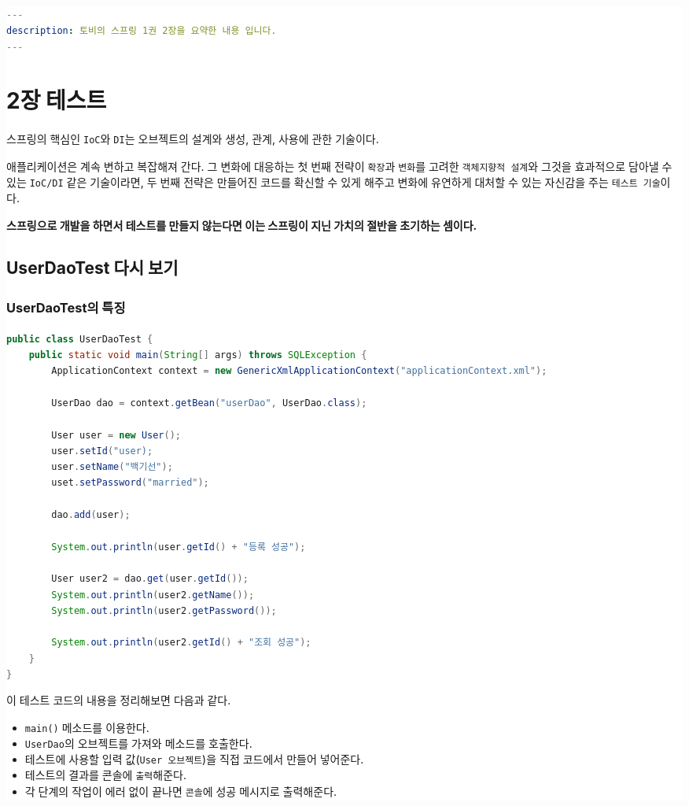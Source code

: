 ```yaml
---
description: 토비의 스프링 1권 2장을 요약한 내용 입니다.
---
```


# 2장 테스트

스프링의 핵심인 `IoC`와 `DI`는 오브젝트의 설계와 생성, 관계, 사용에 관한 기술이다.

애플리케이션은 계속 변하고 복잡해져 간다. 그 변화에 대응하는 첫 번째 전략이 `확장`과 `변화`를 고려한 `객체지향적 설계`와 그것을 효과적으로 담아낼 수 있는 `IoC/DI` 같은 기술이라면, 두 번째 전략은 만들어진 코드를 확신할 수 있게 해주고 변화에 유연하게 대처할 수 있는 자신감을 주는 `테스트 기술`이다.

**스프링으로 개발을 하면서 테스트를 만들지 않는다면 이는 스프링이 지닌 가치의 절반을 초기하는 셈이다.**

## UserDaoTest 다시 보기

### UserDaoTest의 특징

```java
public class UserDaoTest {
	public static void main(String[] args) throws SQLException {
		ApplicationContext context = new GenericXmlApplicationContext("applicationContext.xml");

		UserDao dao = context.getBean("userDao", UserDao.class);

		User user = new User();
		user.setId("user);
		user.setName("백기선");
		uset.setPassword("married");

		dao.add(user);

		System.out.println(user.getId() + "등록 성공");

		User user2 = dao.get(user.getId());
		System.out.println(user2.getName());
		System.out.println(user2.getPassword());

		System.out.println(user2.getId() + "조회 성공");
	}
}
```

이 테스트 코드의 내용을 정리해보면 다음과 같다.

* `main()` 메소드를 이용한다.
* `UserDao`의 오브젝트를 가져와 메소드를 호출한다.
* 테스트에 사용할 입력 값\(`User 오브젝트`\)을 직접 코드에서 만들어 넣어준다.
* 테스트의 결과를 콘솔에 `출력`해준다.
* 각 단계의 작업이 에러 없이 끝나면 `콘솔`에 성공 메시지로 출력해준다.
